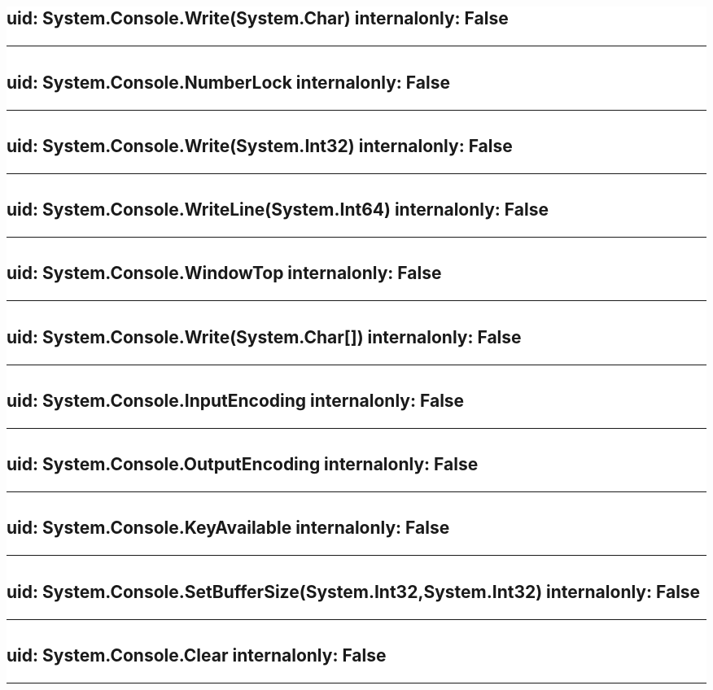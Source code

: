 uid: System.Console.Write(System.Char)
internalonly: False
---

---
uid: System.Console.NumberLock
internalonly: False
---

---
uid: System.Console.Write(System.Int32)
internalonly: False
---

---
uid: System.Console.WriteLine(System.Int64)
internalonly: False
---

---
uid: System.Console.WindowTop
internalonly: False
---

---
uid: System.Console.Write(System.Char[])
internalonly: False
---

---
uid: System.Console.InputEncoding
internalonly: False
---

---
uid: System.Console.OutputEncoding
internalonly: False
---

---
uid: System.Console.KeyAvailable
internalonly: False
---

---
uid: System.Console.SetBufferSize(System.Int32,System.Int32)
internalonly: False
---

---
uid: System.Console.Clear
internalonly: False
---

---